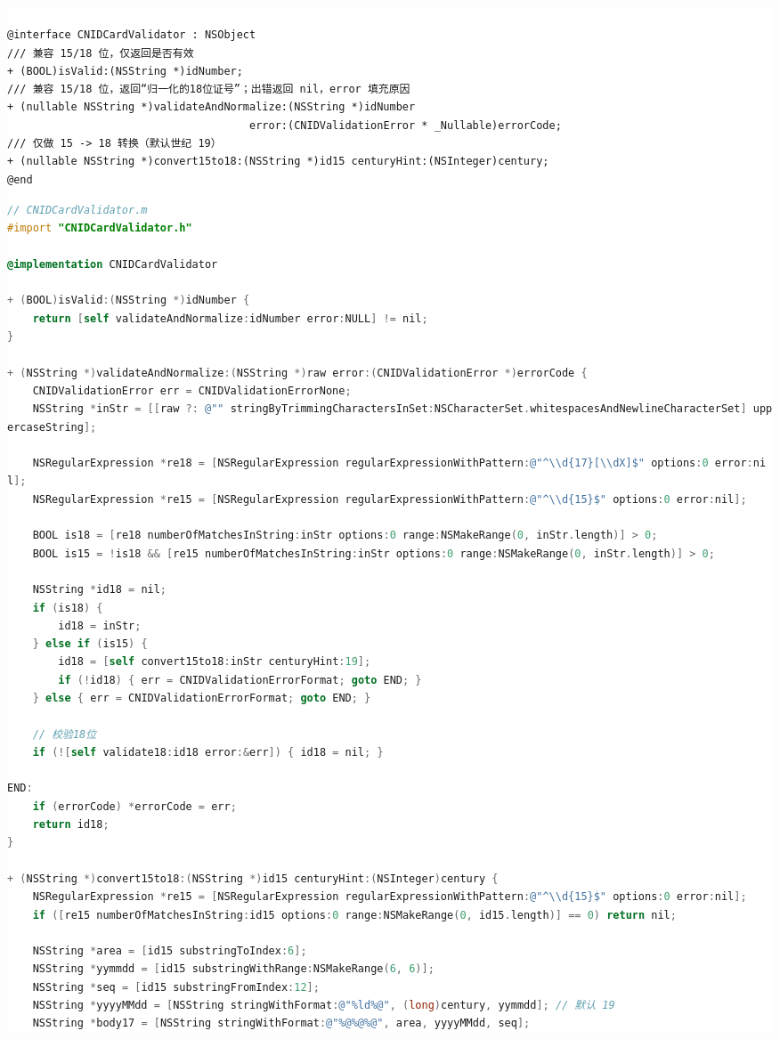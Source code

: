   ```
  
  @interface CNIDCardValidator : NSObject
  /// 兼容 15/18 位，仅返回是否有效
  + (BOOL)isValid:(NSString *)idNumber;
  /// 兼容 15/18 位，返回“归一化的18位证号”；出错返回 nil，error 填充原因
  + (nullable NSString *)validateAndNormalize:(NSString *)idNumber
                                        error:(CNIDValidationError * _Nullable)errorCode;
  /// 仅做 15 -> 18 转换（默认世纪 19）
  + (nullable NSString *)convert15to18:(NSString *)id15 centuryHint:(NSInteger)century;
  @end
  ```

  ```objective-c
  // CNIDCardValidator.m
  #import "CNIDCardValidator.h"
  
  @implementation CNIDCardValidator
  
  + (BOOL)isValid:(NSString *)idNumber {
      return [self validateAndNormalize:idNumber error:NULL] != nil;
  }
  
  + (NSString *)validateAndNormalize:(NSString *)raw error:(CNIDValidationError *)errorCode {
      CNIDValidationError err = CNIDValidationErrorNone;
      NSString *inStr = [[raw ?: @"" stringByTrimmingCharactersInSet:NSCharacterSet.whitespacesAndNewlineCharacterSet] uppercaseString];
  
      NSRegularExpression *re18 = [NSRegularExpression regularExpressionWithPattern:@"^\\d{17}[\\dX]$" options:0 error:nil];
      NSRegularExpression *re15 = [NSRegularExpression regularExpressionWithPattern:@"^\\d{15}$" options:0 error:nil];
  
      BOOL is18 = [re18 numberOfMatchesInString:inStr options:0 range:NSMakeRange(0, inStr.length)] > 0;
      BOOL is15 = !is18 && [re15 numberOfMatchesInString:inStr options:0 range:NSMakeRange(0, inStr.length)] > 0;
  
      NSString *id18 = nil;
      if (is18) {
          id18 = inStr;
      } else if (is15) {
          id18 = [self convert15to18:inStr centuryHint:19];
          if (!id18) { err = CNIDValidationErrorFormat; goto END; }
      } else { err = CNIDValidationErrorFormat; goto END; }
  
      // 校验18位
      if (![self validate18:id18 error:&err]) { id18 = nil; }
  
  END:
      if (errorCode) *errorCode = err;
      return id18;
  }
  
  + (NSString *)convert15to18:(NSString *)id15 centuryHint:(NSInteger)century {
      NSRegularExpression *re15 = [NSRegularExpression regularExpressionWithPattern:@"^\\d{15}$" options:0 error:nil];
      if ([re15 numberOfMatchesInString:id15 options:0 range:NSMakeRange(0, id15.length)] == 0) return nil;
  
      NSString *area = [id15 substringToIndex:6];
      NSString *yymmdd = [id15 substringWithRange:NSMakeRange(6, 6)];
      NSString *seq = [id15 substringFromIndex:12];
      NSString *yyyyMMdd = [NSString stringWithFormat:@"%ld%@", (long)century, yymmdd]; // 默认 19
      NSString *body17 = [NSString stringWithFormat:@"%@%@%@", area, yyyyMMdd, seq];
  ```